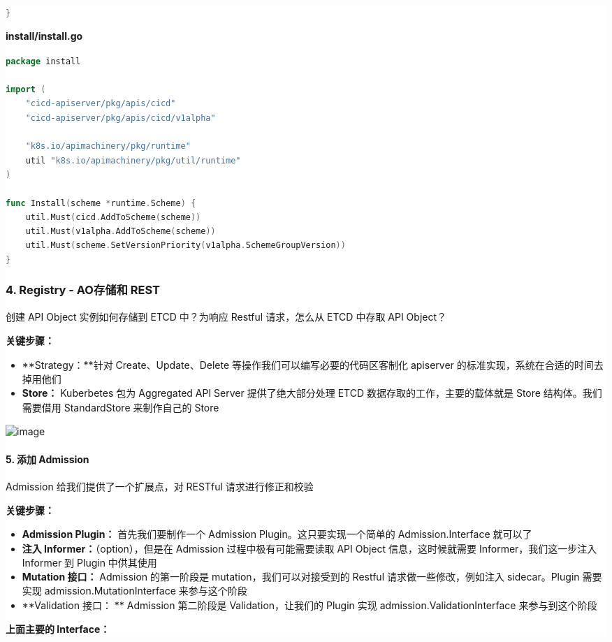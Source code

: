 ```go
}

```



**install/install.go**

```go
package install

import (
	"cicd-apiserver/pkg/apis/cicd"
	"cicd-apiserver/pkg/apis/cicd/v1alpha"

	"k8s.io/apimachinery/pkg/runtime"
	util "k8s.io/apimachinery/pkg/util/runtime"
)

func Install(scheme *runtime.Scheme) {
	util.Must(cicd.AddToScheme(scheme))
	util.Must(v1alpha.AddToScheme(scheme))
	util.Must(scheme.SetVersionPriority(v1alpha.SchemeGroupVersion))
}

```



### 4. Registry - AO存储和 REST

创建 API Object 实例如何存储到 ETCD 中？为响应 Restful 请求，怎么从 ETCD 中存取 API Object？

**关键步骤：**

-   **Strategy：**针对 Create、Update、Delete 等操作我们可以编写必要的代码区客制化 apiserver 的标准实现，系统在合适的时间去掉用他们
-   **Store：** Kuberbetes 包为 Aggregated API Server 提供了绝大部分处理 ETCD 数据存取的工作，主要的载体就是 Store 结构体。我们需要借用 StandardStore 来制作自己的 Store

![image](https://cdn.staticaly.com/gh/brook-w/image-hosting@master/k8s/k8scl/image.6d2o78dk7a80.webp)

#### 5. 添加 Admission

Admission 给我们提供了一个扩展点，对 RESTful 请求进行修正和校验

**关键步骤：**

-   **Admission Plugin：** 首先我们要制作一个 Admission Plugin。这只要实现一个简单的 Admission.Interface 就可以了
-   **注入 Informer：**（option），但是在 Admission 过程中极有可能需要读取 API Object 信息，这时候就需要 Informer，我们这一步注入 Informer 到 Plugin 中供其使用
-   **Mutation 接口：** Admission 的第一阶段是 mutation，我们可以对接受到的 Restful 请求做一些修改，例如注入 sidecar。Plugin 需要实现 admission.MutationInterface 来参与这个阶段
-   **Validation 接口： ** Admission 第二阶段是 Validation，让我们的 Plugin 实现 admission.ValidationInterface 来参与到这个阶段

**上面主要的 Interface：**
